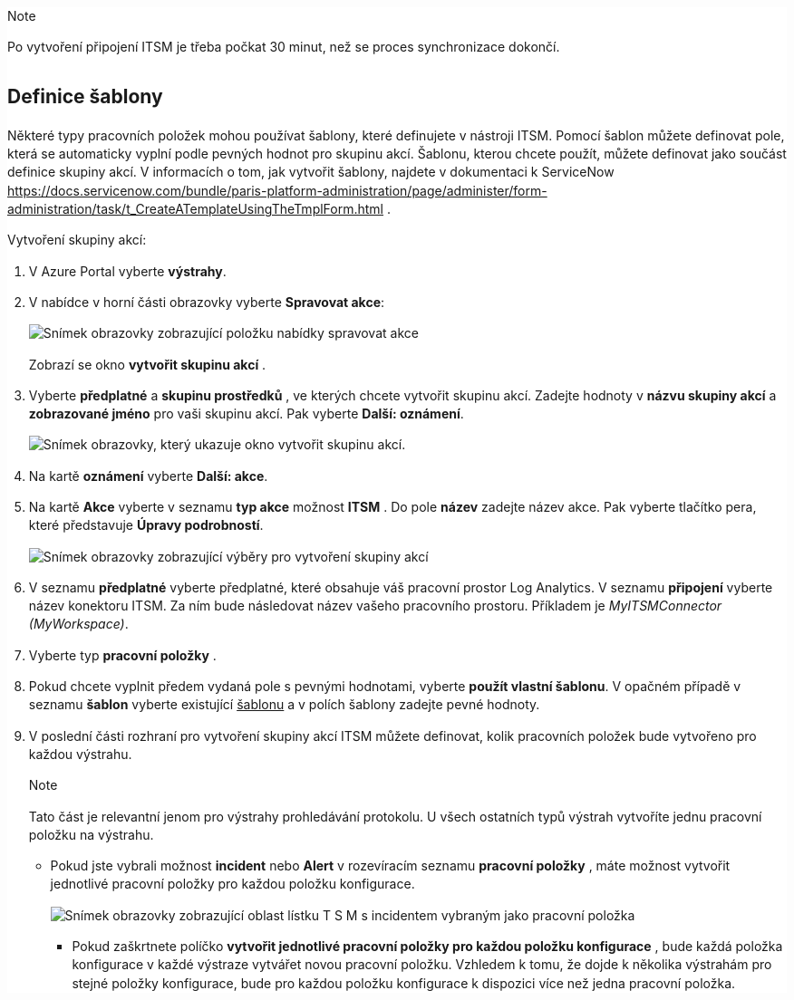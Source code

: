 > [!NOTE]
> Po vytvoření připojení ITSM je třeba počkat 30 minut, než se proces synchronizace dokončí.

## <a name="define-a-template"></a>Definice šablony

Některé typy pracovních položek mohou používat šablony, které definujete v nástroji ITSM. Pomocí šablon můžete definovat pole, která se automaticky vyplní podle pevných hodnot pro skupinu akcí. Šablonu, kterou chcete použít, můžete definovat jako součást definice skupiny akcí. V informacích o tom, jak vytvořit šablony, najdete v dokumentaci k ServiceNow https://docs.servicenow.com/bundle/paris-platform-administration/page/administer/form-administration/task/t_CreateATemplateUsingTheTmplForm.html .

Vytvoření skupiny akcí:

1. V Azure Portal vyberte  **výstrahy**.
2. V nabídce v horní části obrazovky vyberte **Spravovat akce**:

    ![Snímek obrazovky zobrazující položku nabídky spravovat akce](media/itsmc-overview/action-groups-selection-big.png)

   Zobrazí se okno **vytvořit skupinu akcí** .

3. Vyberte **předplatné** a **skupinu prostředků** , ve kterých chcete vytvořit skupinu akcí. Zadejte hodnoty v **názvu skupiny akcí** a **zobrazované jméno** pro vaši skupinu akcí. Pak vyberte **Další: oznámení**.

    ![Snímek obrazovky, který ukazuje okno vytvořit skupinu akcí.](media/itsmc-overview/action-groups-details.png)

4. Na kartě **oznámení** vyberte **Další: akce**.
5. Na kartě **Akce** vyberte v seznamu **typ akce** možnost **ITSM** . Do pole **název** zadejte název akce. Pak vyberte tlačítko pera, které představuje **Úpravy podrobností**.

    ![Snímek obrazovky zobrazující výběry pro vytvoření skupiny akcí](media/itsmc-definition/action-group-pen.png)

6. V seznamu **předplatné** vyberte předplatné, které obsahuje váš pracovní prostor Log Analytics. V seznamu **připojení** vyberte název konektoru ITSM. Za ním bude následovat název vašeho pracovního prostoru. Příkladem je *MyITSMConnector (MyWorkspace)*.

7. Vyberte typ **pracovní položky** .

8. Pokud chcete vyplnit předem vydaná pole s pevnými hodnotami, vyberte **použít vlastní šablonu**. V opačném případě v seznamu **šablon** vyberte existující [šablonu](#define-a-template) a v polích šablony zadejte pevné hodnoty.

9. V poslední části rozhraní pro vytvoření skupiny akcí ITSM můžete definovat, kolik pracovních položek bude vytvořeno pro každou výstrahu.

   > [!NOTE]
   > Tato část je relevantní jenom pro výstrahy prohledávání protokolu. U všech ostatních typů výstrah vytvoříte jednu pracovní položku na výstrahu.

   * Pokud jste vybrali možnost **incident** nebo **Alert** v rozevíracím seznamu **pracovní položky** , máte možnost vytvořit jednotlivé pracovní položky pro každou položku konfigurace.
    
     ![Snímek obrazovky zobrazující oblast lístku T S M s incidentem vybraným jako pracovní položka](media/itsmc-overview/itsm-action-configuration.png)
    
     * Pokud zaškrtnete políčko **vytvořit jednotlivé pracovní položky pro každou položku konfigurace** , bude každá položka konfigurace v každé výstraze vytvářet novou pracovní položku. Vzhledem k tomu, že dojde k několika výstrahám pro stejné položky konfigurace, bude pro každou položku konfigurace k dispozici více než jedna pracovní položka.
